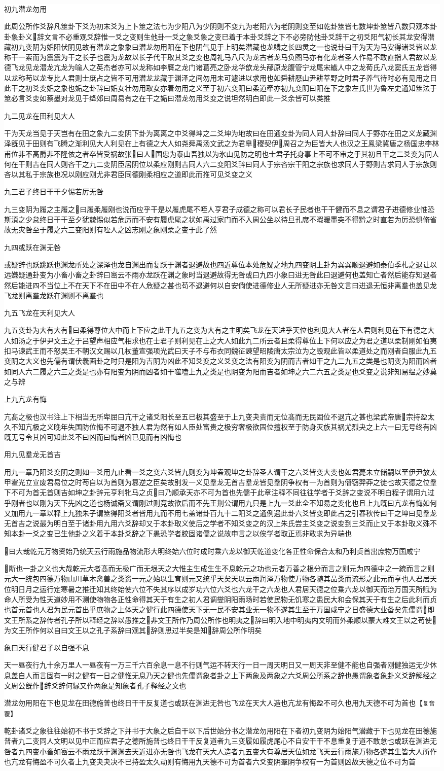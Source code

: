 初九潜龙勿用  

此周公所作爻辞凡筮卦下爻为初末爻为上卜筮之法七为少阳八为少阴则不变九为老阳六为老阴则变至如乾卦筮皆七数坤卦筮皆八数只观本卦卦象卦义辞文言不必重观爻辞惟一爻之变则生他卦一爻之象爻象之变已着于本卦爻辞之下不必旁防他卦爻辞干之初爻阳气初长其龙安得潜藏初九变阴为姤阳伏阴见故有潜龙之象象曰潜龙勿用阳在下也阴气见于上明矣潜藏也龙鳞之长四灵之一也说卦曰干为天为马安得诸爻皆以龙称干一索而为震震为干之长子也震为龙故以长子代干取其爻之变也周礼马八尺为龙古者龙马负图马亦有化龙者圣人作易不敢直指人君故以龙德飞龙见龙潜龙亢龙为喻人之英杰者亦可以龙称如李膺之龙门诸葛亮之卧龙华歆龙头邴原龙腹管宁龙尾宋纎人中之龙荀氏八龙窦氏五龙皆得以龙称苟以龙专比人君则士庶占之皆不可用潜龙龙藏于渊泽之间勿用未可遽进以求用也如舜耕厯山尹耕莘野之时君子养气待时必有见用之日此干之初爻变姤之象也姤之卦辞曰姤女壮勿用取女亦着勿用之义至于初六变阳曰柔道牵亦初九变阴曰阳在下之象左氏世为鲁左史通知筮法于筮必言爻变如蔡墨对龙见于绛郊曰周易有之在干之姤曰潜龙勿用爻变之说坦然明白即此一爻余皆可以类推  

九二见龙在田利见大人  

干为天龙当见于天岂有在田之象九二变阴下卦为离离之中爻得坤之二爻坤为地故曰在田通变卦为同人同人卦辞曰同人于野亦在田之义龙藏渊泽旣见于田则有飞腾之渐利见大人利见在上有德之大人如尧舜禹汤文武之为君臯稷契伊周召之为臣皆大人也汉之王鳯梁冀唐之杨国忠李林甫位非不髙爵非不隆依之者卒皆受祸故张曰人国忠为泰山吾独以为氷山见防之明也士君子托身事上不可不审之于其初且干之二爻变为同人何在干则吉在同人则吝干之九二变阴臣居阴位以柔应刚则吉同人六二变阳爻辞曰同人于宗吝宗干阳之宗族也求同人于野则吉求同人于宗族则吝以其私于宗族也况以刚应刚尤非君臣同德刚柔相应之道即此而推可见爻变之义  

九三君子终日干干夕惕若厉无咎  

九三变阴为履之主履之曰履柔履刚也说而应乎干是以履虎尾不咥人亨君子成德之称可以君长子民者也干干健而不息之谓君子进德修业惟恐斯湏之少怠终日干干至夕犹兢惕似若危厉而不安有履虎尾之状如禹过家门而不入周公坐以待旦孔席不暇暖墨突不得黔之时直若为厉恐惧脩省故无灾咎至于履之六三变阳则有咥人之凶志刚之象刚柔之变于此了然  

九四或跃在渊无咎  

或疑辞也跃跳跃也渊龙所处之深泽也龙自渊出而复跃于渊者退避故也四近尊位本处危疑之地九四变阴上卦为巽巽顺退避如泰伯季札之退让以远嫌疑通卦变为小畜小畜之卦辞曰宻云不雨亦龙跃在渊之象时当退避故得无咎或曰九四小象曰进无咎此曰退避何也盖知亡者然后能存知退者然后能进四不当位上不在天下不在田中不在人危疑之甚也苟不退避何以自安倘使进德修业人无所疑进亦无咎文言曰进退无恒非离羣也盖见龙飞龙则离羣龙跃在渊则不离羣也  

九五飞龙在天利见大人  

九五变卦为大有大有曰柔得尊位大中而上下应之此干九五之变为大有之主明矣飞龙在天进乎天位也利见大人者在人君则利见在下有德之大人如汤之于伊尹文王之于吕望声相应气相求也在士君子则利见在上之大人如此九二所云者且柔得尊位上下何以应之为君之道以柔制刚如伯夷扣马谏武王而不怒吴王不朝汉文赐以几杖董宣强项光武曰天子不与布衣同魏征諌望昭陵唐太宗泣为之毁观此皆以柔道处之而刚者自服此九五变阴之大义也先儒有谓伏羲画卦之时只是阳为吉阴为凶此不知爻变之义爻变之法有阳变为阴而吉者如干之九二九五之类是也阴变为阳而凶者如同人六二履之六三之类是也亦有阳变为阴而凶者如干噬嗑上九之类是也阴变为阳而吉者如坤之六二六五之类是也爻变之说非知易缊之妙莫之与辨  

上九亢龙有悔  

亢髙之极也汉书注上下相当无所卑屈曰亢干之诸爻阳长至五已极其盛至于上九变夬贵而无位髙而无民固位不退亢之甚也梁武帝唐宗持盈太久不知亢极之义晚年失国防位悔不可退不独人君为然有如人臣处富贵之极穷奢极欲固位擅权至于防身灭族其祸尤烈夬之上六一曰无号终有凶旣无号令其凶可知此爻不曰凶而曰悔者凶已见而有凶悔也  

用九见羣龙无首吉  

用九一章乃阳爻变阴之则如一爻用九止看一爻之变六爻皆九则变为坤盍观坤之卦辞圣人谓干之六爻皆变大变也如君薨未立储嗣以至伊尹放太甲霍光立宣废君易位之时苟自以为首则为篡逆之臣矣故别发一义见羣龙无首吉羣龙皆见羣阴争权有一为首则为僭窃羿莽之徒也故天德之位羣下不可为首无首则吉如坤之卦辞元亨利牝马之贞曰乃顺承天亦不可为首也先儒于此章注释不同往往学者于爻辞之变说不明白程子谓用九过乎刚者也以刚为天下先凶之道也杨诚斋又谓刚过则竞故欲后而不先王荆公谓用九只是上九一爻此全不知易之变化也且上九旣曰亢龙有悔如何又加用九一章以释上九独朱子谓筮得阳爻者皆用九而不用七盖诸卦百九十二阳爻之通例遇此卦六爻皆变即此占之引春秋传曰干之坤曰见羣龙无首吉之说最为明白至于诸卦用九用六爻辞却又于本卦取义使后之学者不知爻变之的汉上朱氏尝主爻变之说变到三爻而止又于本卦取义殊不知本卦一爻之变已生他卦之义着于本卦爻辞之下愚恐学者胶固诸儒之说故申言之以俟学者取正焉非敢求为异端也  

曰大哉乾元万物资始乃统天云行雨施品物流形大明终始六位时成时乘六龙以御天乾道变化各正性命保合太和乃利贞首出庶物万国咸宁  

断也一卦之义也大哉乾元大者髙而无极广而无垠天之大惟主生成生生不息乾元之功也元者万善之根分而言之则元为四德中之一綂而言之则元大一统包四德万物山川草木禽兽之类资一元之始以生育则元又统乎天矣天以云雨润泽万物使万物各随其品类而流形之此元而亨也人君居天位明日月之运行定寒暑之推迁知其终始使六位不失其序以成岁功六位六爻也六龙干之六龙也人君居天德之位乗六龙以御天而治万国天所赋为命人所受为性天道妙用不测使物物各正性命得其天于有生之初人君调燮阴阳雨旸时若使民物无饥寒之患民大和会保其天于有生之后此利而贞也首元首也人君为民元首出乎庶物之上体天之健行此四德使天下无一民不安其业无一物不遂其生至于万国咸宁之日盛德大业备矣先儒谓即文王所系之辞传者孔子所以释经之辞以愚推之非文王所作乃周公所作也明夷之辞曰明入地中明夷内文明而外柔顺以蒙大难文王以之苟使为文王所作何以自曰文王以之孔子系辞曰观其辞则思过半矣是知辞周公所作明矣  

象曰天行健君子以自强不息  

天一昼夜行九十余万里人一昼夜有一万三千六百余息一息不行则气运不转天行一日一周天明日又一周天非至健不能也自强者刚健独运无少休息盖自人而言固有一时之健有一日之健惟无息乃天之健也先儒谓象者卦之上下两象及两象之六爻周公所系之辞也愚谓象者象卦义爻辞解经之文周公旣作辞爻辞何縁又作两象是知象者孔子释经之文也  

潜龙勿用阳在下也见龙在田德施普也终日干干反复道也或跃在渊进无咎也飞龙在天大人造也亢龙有悔盈不可久也用九天德不可为首也【`复音覆`】  

乾卦诸爻之象往往始初不书于爻辞之下并书于大象之后自干以下后世始分书之潜龙勿用阳在下者初九变阴为始阳气潜藏于下也见龙在田德施普者九二变同人文明以见中正而应君子之德所施普也终日干干反复道者九三变履如履虎尾心不自安干干不息重复于道不敢怠也或跃在渊进无咎者九四变小畜如宻云不雨龙跃于渊渊去天近进亦无咎也飞龙在天大人造者九五变大有尊居天位如龙飞天云行雨施万物各遂其生皆大人所作也亢龙有悔盈不可久者上九变夬夬决不已持盈太久动则有悔用九天德不可为首者六爻变阴羣阴争权有一为首则凶故天德之位不可为首  
